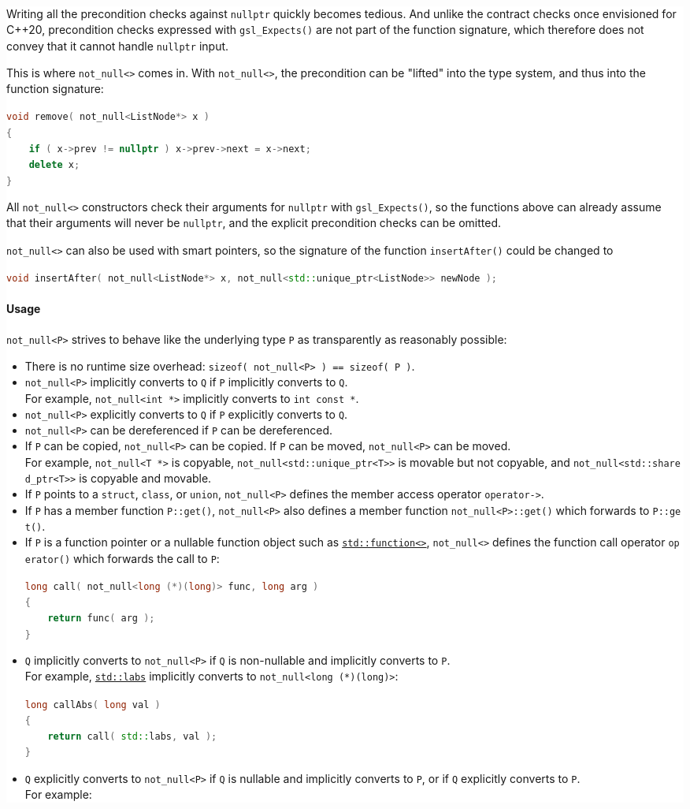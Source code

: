 Writing all the precondition checks against `nullptr` quickly becomes tedious. And unlike the contract checks once envisioned
for C++20, precondition checks expressed with `gsl_Expects()` are not part of the function signature, which therefore does
not convey that it cannot handle `nullptr` input.

This is where `not_null<>` comes in.  With `not_null<>`, the precondition can be "lifted" into the type system,
and thus into the function signature:

```c++
void remove( not_null<ListNode*> x )
{
    if ( x->prev != nullptr ) x->prev->next = x->next;
    delete x;
}
```

All `not_null<>` constructors check their arguments for `nullptr` with `gsl_Expects()`, so the functions above can already assume
that their arguments will never be `nullptr`, and the explicit precondition checks can be omitted.

`not_null<>` can also be used with smart pointers, so the signature of the function `insertAfter()` could be changed to
```c++
void insertAfter( not_null<ListNode*> x, not_null<std::unique_ptr<ListNode>> newNode );
```


#### Usage

`not_null<P>` strives to behave like the underlying type `P` as transparently as reasonably possible:

- There is no runtime size overhead: `sizeof( not_null<P> ) == sizeof( P )`.
- `not_null<P>` implicitly converts to `Q` if `P` implicitly converts to `Q`.  
  For example, `not_null<int *>` implicitly converts to `int const *`.
- `not_null<P>` explicitly converts to `Q` if `P` explicitly converts to `Q`.
- `not_null<P>` can be dereferenced if `P` can be dereferenced.
- If `P` can be copied, `not_null<P>` can be copied. If `P` can be moved, `not_null<P>` can be moved.  
  For example, `not_null<T *>` is copyable, `not_null<std::unique_ptr<T>>` is movable but not copyable, and `not_null<std::shared_ptr<T>>` is copyable and movable.
- If `P` points to a `struct`, `class`, or `union`, `not_null<P>` defines the member access operator `operator->`.
- If `P` has a member function `P::get()`, `not_null<P>` also defines a member function `not_null<P>::get()` which forwards to `P::get()`.
- If `P` is a function pointer or a nullable function object such as [`std::function<>`](https://en.cppreference.com/w/cpp/utility/functional/function),
  `not_null<>` defines the function call operator `operator()` which forwards the call to `P`:  
  ```c++
  long call( not_null<long (*)(long)> func, long arg )
  {
      return func( arg );
  }
  ```
- `Q` implicitly converts to `not_null<P>` if `Q` is non-nullable and implicitly converts to `P`.  
  For example, [`std::labs`](https://en.cppreference.com/w/cpp/numeric/math/abs) implicitly converts to `not_null<long (*)(long)>`:
  ```c++
  long callAbs( long val )
  {
      return call( std::labs, val );
  }
  ```
- `Q` explicitly converts to `not_null<P>` if `Q` is nullable and implicitly converts to `P`, or if `Q` explicitly converts to `P`.  
  For example:
  ```c++
  ```